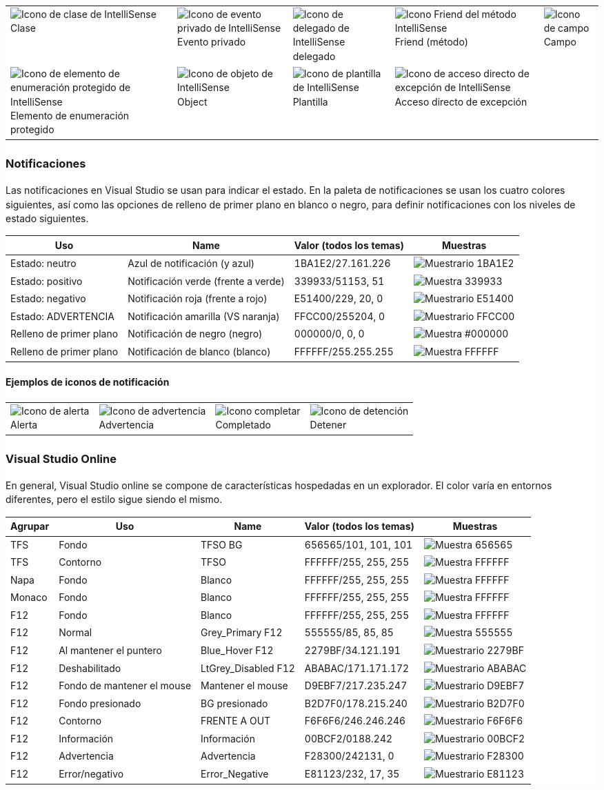 ||||||
|-|-|-|-|-|
|![Icono de clase de IntelliSense](../../extensibility/ux-guidelines/media/0405-36_intellisenseclass.png "0405 -36 _IntelliSenseClass")<br />Clase|![Icono de evento privado de IntelliSense](../../extensibility/ux-guidelines/media/0405-37_intellisenseprivateevent.png "0405 -37 _IntelliSensePrivateEvent")<br />Evento privado|![Icono de delegado de IntelliSense](../../extensibility/ux-guidelines/media/0405-38_intellisensedelegate.png "0405 -38 _IntelliSenseDelegate")<br />delegado|![Icono Friend del método IntelliSense](../../extensibility/ux-guidelines/media/0405-39_intellisensemethodfriend.png "0405 -39 _IntelliSenseMethodFriend")<br />Friend (método)|![Icono de campo](../../extensibility/ux-guidelines/media/0405-40_field.png "0405 -40 _Field")<br />Campo|
|![Icono de elemento de enumeración protegido de IntelliSense](../../extensibility/ux-guidelines/media/0405-41_intellisenseprotectedenumitem.png "0405-41 _IntelliSenseProtectedEnumItem")<br />Elemento de enumeración protegido|![Icono de objeto de IntelliSense](../../extensibility/ux-guidelines/media/0405-42_intellisenseobject.png "0405 -42 _IntelliSenseObject")<br />Object|![Icono de plantilla de IntelliSense](../../extensibility/ux-guidelines/media/0405-43_intellisensetemplate.png "0405 -43 _IntelliSenseTemplate")<br />Plantilla|![Icono de acceso directo de excepción de IntelliSense](../../extensibility/ux-guidelines/media/0405-44_intellisenseexceptionshortcut.png "0405 -44 _IntelliSenseExceptionShortcut")<br />Acceso directo de excepción||

### <a name="notifications"></a>Notificaciones
 Las notificaciones en Visual Studio se usan para indicar el estado. En la paleta de notificaciones se usan los cuatro colores siguientes, así como las opciones de relleno de primer plano en blanco o negro, para definir notificaciones con los niveles de estado siguientes.

|Uso|Name|Valor (todos los temas)|Muestras|
|-----------|----------|--------------------------|------------|
|Estado: neutro|Azul de notificación (y azul)|1BA1E2/27.161.226|![Muestrario 1BA1E2](../../extensibility/ux-guidelines/media/0405_1ba1e2.png "0405_1BA1E2")|
|Estado: positivo|Notificación verde (frente a verde)|339933/51153, 51|![Muestra 339933](../../extensibility/ux-guidelines/media/0405_339933.png "0405_339933")|
|Estado: negativo|Notificación roja (frente a rojo)|E51400/229, 20, 0|![Muestrario E51400](../../extensibility/ux-guidelines/media/0405_e51400.png "0405_E51400")|
|Estado: ADVERTENCIA|Notificación amarilla (VS naranja)|FFCC00/255204, 0|![Muestrario FFCC00](../../extensibility/ux-guidelines/media/0405_ffcc00.png "0405_FFCC00")|
|Relleno de primer plano|Notificación de negro (negro)|000000/0, 0, 0|![Muestra &#35;000000](../../extensibility/ux-guidelines/media/0405_000000.png "0405_000000")|
|Relleno de primer plano|Notificación de blanco (blanco)|FFFFFF/255.255.255|![Muestra FFFFFF](../../extensibility/ux-guidelines/media/0405_ffffff.png "0405_FFFFFF")|

#### <a name="examples-of-notification-icons"></a>Ejemplos de iconos de notificación

|||||
|-|-|-|-|
|![Icono de alerta](../../extensibility/ux-guidelines/media/0405-45_alert.png "0405 -45 _Alert")<br />Alerta|![Icono de advertencia](../../extensibility/ux-guidelines/media/0405-48_warning.png "0405 -48 _Warning")<br />Advertencia|![Icono completar](../../extensibility/ux-guidelines/media/0405-46_complete.png "0405 -46 _Complete")<br />Completado|![Icono de detención](../../extensibility/ux-guidelines/media/0405-47_stop.png "0405 -47 _Stop")<br />Detener|

### <a name="visual-studio-online"></a>Visual Studio Online
 En general, Visual Studio online se compone de características hospedadas en un explorador. El color varía en entornos diferentes, pero el estilo sigue siendo el mismo.

|Agrupar|Uso|Name|Valor (todos los temas)|Muestras|
|-----------|-----------|----------|--------------------------|------------|
|TFS|Fondo|TFSO BG|656565/101, 101, 101|![Muestra 656565](../../extensibility/ux-guidelines/media/0405_656565.png "0405_656565")|
|TFS|Contorno|TFSO|FFFFFF/255, 255, 255|![Muestra FFFFFF](../../extensibility/ux-guidelines/media/0405_ffffff.png "0405_FFFFFF")|
|Napa|Fondo|Blanco|FFFFFF/255, 255, 255|![Muestra FFFFFF](../../extensibility/ux-guidelines/media/0405_ffffff.png "0405_FFFFFF")|
|Monaco|Fondo|Blanco|FFFFFF/255, 255, 255|![Muestra FFFFFF](../../extensibility/ux-guidelines/media/0405_ffffff.png "0405_FFFFFF")|
|F12|Fondo|Blanco|FFFFFF/255, 255, 255|![Muestra FFFFFF](../../extensibility/ux-guidelines/media/0405_ffffff.png "0405_FFFFFF")|
|F12|Normal|Grey_Primary F12|555555/85, 85, 85|![Muestra 555555](../../extensibility/ux-guidelines/media/0405_555555.png "0405_555555")|
|F12|Al mantener el puntero|Blue_Hover F12|2279BF/34.121.191|![Muestrario 2279BF](../../extensibility/ux-guidelines/media/0405_2279bf.png "0405_2279BF")|
|F12|Deshabilitado|LtGrey_Disabled F12|ABABAC/171.171.172|![Muestrario ABABAC](../../extensibility/ux-guidelines/media/0405_ababac.png "0405_ABABAC")|
|F12|Fondo de mantener el mouse|Mantener el mouse|D9EBF7/217.235.247|![Muestrario D9EBF7](../../extensibility/ux-guidelines/media/0405_d9ebf7.png "0405_D9EBF7")|
|F12|Fondo presionado|BG presionado|B2D7F0/178.215.240|![Muestrario B2D7F0](../../extensibility/ux-guidelines/media/0405_b2d7f0.png "0405_B2D7F0")|
|F12|Contorno|FRENTE A OUT|F6F6F6/246.246.246|![Muestrario F6F6F6](../../extensibility/ux-guidelines/media/0405_f6f6f6.png "0405_F6F6F6")|
|F12|Información|Información|00BCF2/0188.242|![Muestrario 00BCF2](../../extensibility/ux-guidelines/media/0405_00bcf2.png "0405_00BCF2")|
|F12|Advertencia|Advertencia|F28300/242131, 0|![Muestrario F28300](../../extensibility/ux-guidelines/media/0405_f28300.png "0405_F28300")|
|F12|Error/negativo|Error_Negative|E81123/232, 17, 35|![Muestrario E81123](../../extensibility/ux-guidelines/media/0405_e81123.png "0405_E81123")|